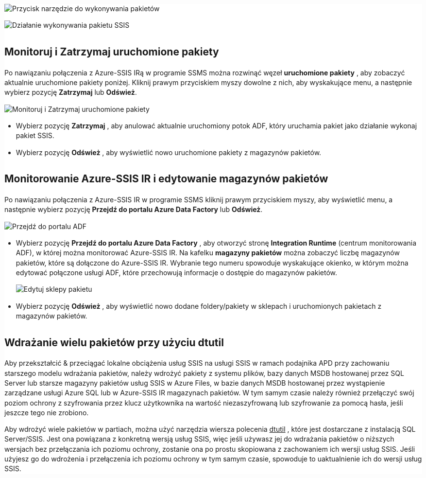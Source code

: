 ![Przycisk narzędzie do wykonywania pakietów](media/azure-ssis-integration-runtime-package-store/ssms-package-store-execute3.png)

![Działanie wykonywania pakietu SSIS](media/azure-ssis-integration-runtime-package-store/ssis-activity-package-store.png)

## <a name="monitor-and-stop-running-packages"></a>Monitoruj i Zatrzymaj uruchomione pakiety

Po nawiązaniu połączenia z Azure-SSIS IRą w programie SSMS można rozwinąć węzeł **uruchomione pakiety** , aby zobaczyć aktualnie uruchomione pakiety poniżej.  Kliknij prawym przyciskiem myszy dowolne z nich, aby wyskakujące menu, a następnie wybierz pozycję **Zatrzymaj** lub **Odśwież**.

   ![Monitoruj i Zatrzymaj uruchomione pakiety](media/azure-ssis-integration-runtime-package-store/ssms-package-store-monitor.png)

   *  Wybierz pozycję **Zatrzymaj** , aby anulować aktualnie uruchomiony potok ADF, który uruchamia pakiet jako działanie wykonaj pakiet SSIS.

   *  Wybierz pozycję **Odśwież** , aby wyświetlić nowo uruchomione pakiety z magazynów pakietów.

## <a name="monitor-azure-ssis-ir-and-edit-package-stores"></a>Monitorowanie Azure-SSIS IR i edytowanie magazynów pakietów

Po nawiązaniu połączenia z Azure-SSIS IR w programie SSMS kliknij prawym przyciskiem myszy, aby wyświetlić menu, a następnie wybierz pozycję **Przejdź do portalu Azure Data Factory** lub **Odśwież**.

   ![Przejdź do portalu ADF](media/azure-ssis-integration-runtime-package-store/ssms-package-store-monitor2.png)

   *  Wybierz pozycję **Przejdź do portalu Azure Data Factory** , aby otworzyć stronę **Integration Runtime** (centrum monitorowania ADF), w której można monitorować Azure-SSIS IR. Na kafelku **magazyny pakietów** można zobaczyć liczbę magazynów pakietów, które są dołączone do Azure-SSIS IR.  Wybranie tego numeru spowoduje wyskakujące okienko, w którym można edytować połączone usługi ADF, które przechowują informacje o dostępie do magazynów pakietów.

      ![Edytuj sklepy pakietu](media/azure-ssis-integration-runtime-package-store/ssms-package-store-monitor3.png)

   *  Wybierz pozycję **Odśwież** , aby wyświetlić nowo dodane foldery/pakiety w sklepach i uruchomionych pakietach z magazynów pakietów.

## <a name="deploying-multiple-packages-with-dtutil"></a>Wdrażanie wielu pakietów przy użyciu dtutil

Aby przekształcić & przeciągać lokalne obciążenia usług SSIS na usługi SSIS w ramach podajnika APD przy zachowaniu starszego modelu wdrażania pakietów, należy wdrożyć pakiety z systemu plików, bazy danych MSDB hostowanej przez SQL Server lub starsze magazyny pakietów usług SSIS w Azure Files, w bazie danych MSDB hostowanej przez wystąpienie zarządzane usługi Azure SQL lub w Azure-SSIS IR magazynach pakietów. W tym samym czasie należy również przełączyć swój poziom ochrony z szyfrowania przez klucz użytkownika na wartość niezaszyfrowaną lub szyfrowanie za pomocą hasła, jeśli jeszcze tego nie zrobiono.

Aby wdrożyć wiele pakietów w partiach, można użyć narzędzia wiersza polecenia [dtutil](/sql/integration-services/dtutil-utility) , które jest dostarczane z instalacją SQL Server/SSIS. Jest ona powiązana z konkretną wersją usług SSIS, więc jeśli używasz jej do wdrażania pakietów o niższych wersjach bez przełączania ich poziomu ochrony, zostanie ona po prostu skopiowana z zachowaniem ich wersji usług SSIS. Jeśli użyjesz go do wdrożenia i przełączenia ich poziomu ochrony w tym samym czasie, spowoduje to uaktualnienie ich do wersji usług SSIS.
